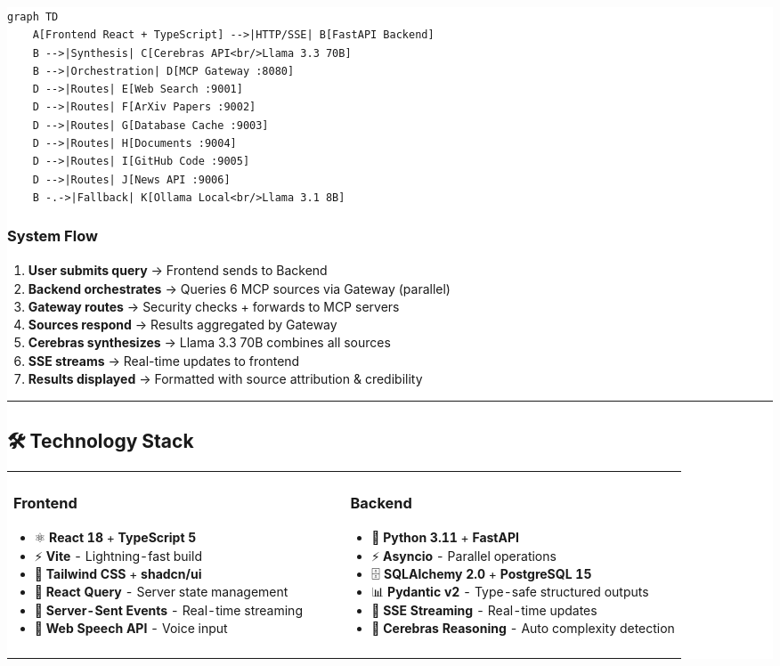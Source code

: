 ```mermaid
graph TD
    A[Frontend React + TypeScript] -->|HTTP/SSE| B[FastAPI Backend]
    B -->|Synthesis| C[Cerebras API<br/>Llama 3.3 70B]
    B -->|Orchestration| D[MCP Gateway :8080]
    D -->|Routes| E[Web Search :9001]
    D -->|Routes| F[ArXiv Papers :9002]
    D -->|Routes| G[Database Cache :9003]
    D -->|Routes| H[Documents :9004]
    D -->|Routes| I[GitHub Code :9005]
    D -->|Routes| J[News API :9006]
    B -.->|Fallback| K[Ollama Local<br/>Llama 3.1 8B]
```

### System Flow
1. **User submits query** → Frontend sends to Backend
2. **Backend orchestrates** → Queries 6 MCP sources via Gateway (parallel)
3. **Gateway routes** → Security checks + forwards to MCP servers
4. **Sources respond** → Results aggregated by Gateway
5. **Cerebras synthesizes** → Llama 3.3 70B combines all sources
6. **SSE streams** → Real-time updates to frontend
7. **Results displayed** → Formatted with source attribution & credibility

---

## 🛠️ Technology Stack

<table>
<tr>
<td width="50%">

### Frontend
- ⚛️ **React 18** + **TypeScript 5**
- ⚡ **Vite** - Lightning-fast build
- 🎨 **Tailwind CSS** + **shadcn/ui**
- 🔄 **React Query** - Server state management
- 📡 **Server-Sent Events** - Real-time streaming
- 🎤 **Web Speech API** - Voice input

</td>
<td width="50%">

### Backend
- 🐍 **Python 3.11** + **FastAPI**
- ⚡ **Asyncio** - Parallel operations
- 🗄️ **SQLAlchemy 2.0** + **PostgreSQL 15**
- 📊 **Pydantic v2** - Type-safe structured outputs
- 🔄 **SSE Streaming** - Real-time updates
- 🧠 **Cerebras Reasoning** - Auto complexity detection

</td>
</tr>
<tr>
<td colspan="2">
